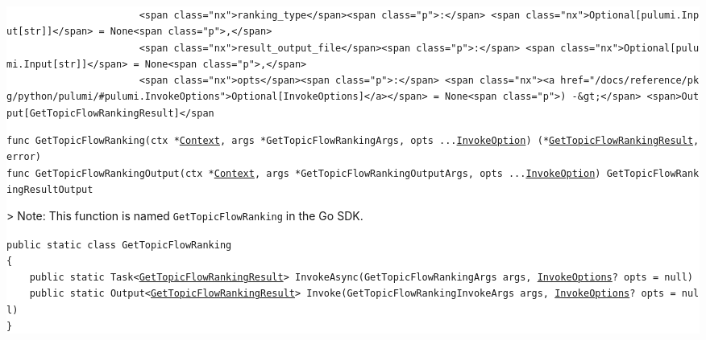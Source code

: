                            <span class="nx">ranking_type</span><span class="p">:</span> <span class="nx">Optional[pulumi.Input[str]]</span> = None<span class="p">,</span>
                           <span class="nx">result_output_file</span><span class="p">:</span> <span class="nx">Optional[pulumi.Input[str]]</span> = None<span class="p">,</span>
                           <span class="nx">opts</span><span class="p">:</span> <span class="nx"><a href="/docs/reference/pkg/python/pulumi/#pulumi.InvokeOptions">Optional[InvokeOptions]</a></span> = None<span class="p">) -&gt;</span> <span>Output[GetTopicFlowRankingResult]</span
></code></pre></div>
</pulumi-choosable>
</div>


<div>
<pulumi-choosable type="language" values="go">
<div class="highlight"><pre class="chroma"><code class="language-go" data-lang="go"
><span class="k">func </span>GetTopicFlowRanking<span class="p">(</span><span class="nx">ctx</span><span class="p"> *</span><span class="nx"><a href="https://pkg.go.dev/github.com/pulumi/pulumi/sdk/v3/go/pulumi?tab=doc#Context">Context</a></span><span class="p">,</span> <span class="nx">args</span><span class="p"> *</span><span class="nx">GetTopicFlowRankingArgs</span><span class="p">,</span> <span class="nx">opts</span><span class="p"> ...</span><span class="nx"><a href="https://pkg.go.dev/github.com/pulumi/pulumi/sdk/v3/go/pulumi?tab=doc#InvokeOption">InvokeOption</a></span><span class="p">) (*<span class="nx"><a href="#result">GetTopicFlowRankingResult</a></span>, error)</span
><span class="k">
func </span>GetTopicFlowRankingOutput<span class="p">(</span><span class="nx">ctx</span><span class="p"> *</span><span class="nx"><a href="https://pkg.go.dev/github.com/pulumi/pulumi/sdk/v3/go/pulumi?tab=doc#Context">Context</a></span><span class="p">,</span> <span class="nx">args</span><span class="p"> *</span><span class="nx">GetTopicFlowRankingOutputArgs</span><span class="p">,</span> <span class="nx">opts</span><span class="p"> ...</span><span class="nx"><a href="https://pkg.go.dev/github.com/pulumi/pulumi/sdk/v3/go/pulumi?tab=doc#InvokeOption">InvokeOption</a></span><span class="p">) GetTopicFlowRankingResultOutput</span
></code></pre></div>

&gt; Note: This function is named `GetTopicFlowRanking` in the Go SDK.

</pulumi-choosable>
</div>


<div>
<pulumi-choosable type="language" values="csharp">
<div class="highlight"><pre class="chroma"><code class="language-csharp" data-lang="csharp"><span class="k">public static class </span><span class="nx">GetTopicFlowRanking </span><span class="p">
{</span><span class="k">
    public static </span>Task&lt;<span class="nx"><a href="#result">GetTopicFlowRankingResult</a></span>> <span class="p">InvokeAsync(</span><span class="nx">GetTopicFlowRankingArgs</span><span class="p"> </span><span class="nx">args<span class="p">,</span> <span class="nx"><a href="/docs/reference/pkg/dotnet/Pulumi/Pulumi.InvokeOptions.html">InvokeOptions</a></span><span class="p">? </span><span class="nx">opts = null<span class="p">)</span><span class="k">
    public static </span>Output&lt;<span class="nx"><a href="#result">GetTopicFlowRankingResult</a></span>> <span class="p">Invoke(</span><span class="nx">GetTopicFlowRankingInvokeArgs</span><span class="p"> </span><span class="nx">args<span class="p">,</span> <span class="nx"><a href="/docs/reference/pkg/dotnet/Pulumi/Pulumi.InvokeOptions.html">InvokeOptions</a></span><span class="p">? </span><span class="nx">opts = null<span class="p">)</span><span class="p">
}</span></code></pre></div>
</pulumi-choosable>
</div>
